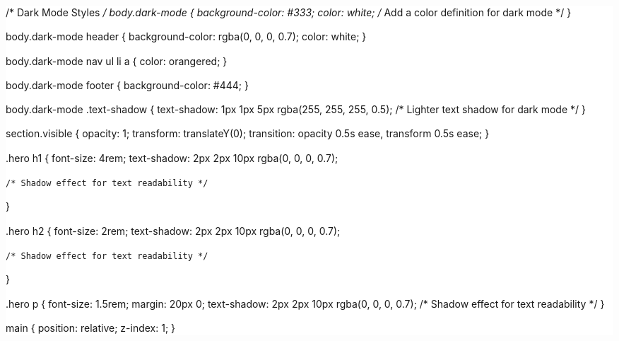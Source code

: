 /* Dark Mode Styles */
body.dark-mode {
    background-color: #333;
    color: white;
    /* Add a color definition for dark mode */
}

body.dark-mode header {
    background-color: rgba(0, 0, 0, 0.7);
    color: white;
}

body.dark-mode nav ul li a {
    color: orangered;
}

body.dark-mode footer {
    background-color: #444;
}

body.dark-mode .text-shadow {
    text-shadow: 1px 1px 5px rgba(255, 255, 255, 0.5);
    /* Lighter text shadow for dark mode */
}

section.visible {
    opacity: 1;
    transform: translateY(0);
    transition: opacity 0.5s ease, transform 0.5s ease;
}

.hero h1 {
    font-size: 4rem;
    text-shadow: 2px 2px 10px rgba(0, 0, 0, 0.7);


    /* Shadow effect for text readability */
}

.hero h2 {
    font-size: 2rem;
    text-shadow: 2px 2px 10px rgba(0, 0, 0, 0.7);

    /* Shadow effect for text readability */
}

.hero p {
    font-size: 1.5rem;
    margin: 20px 0;
    text-shadow: 2px 2px 10px rgba(0, 0, 0, 0.7);
    /* Shadow effect for text readability */
}

main {
    position: relative;
    z-index: 1;
}
